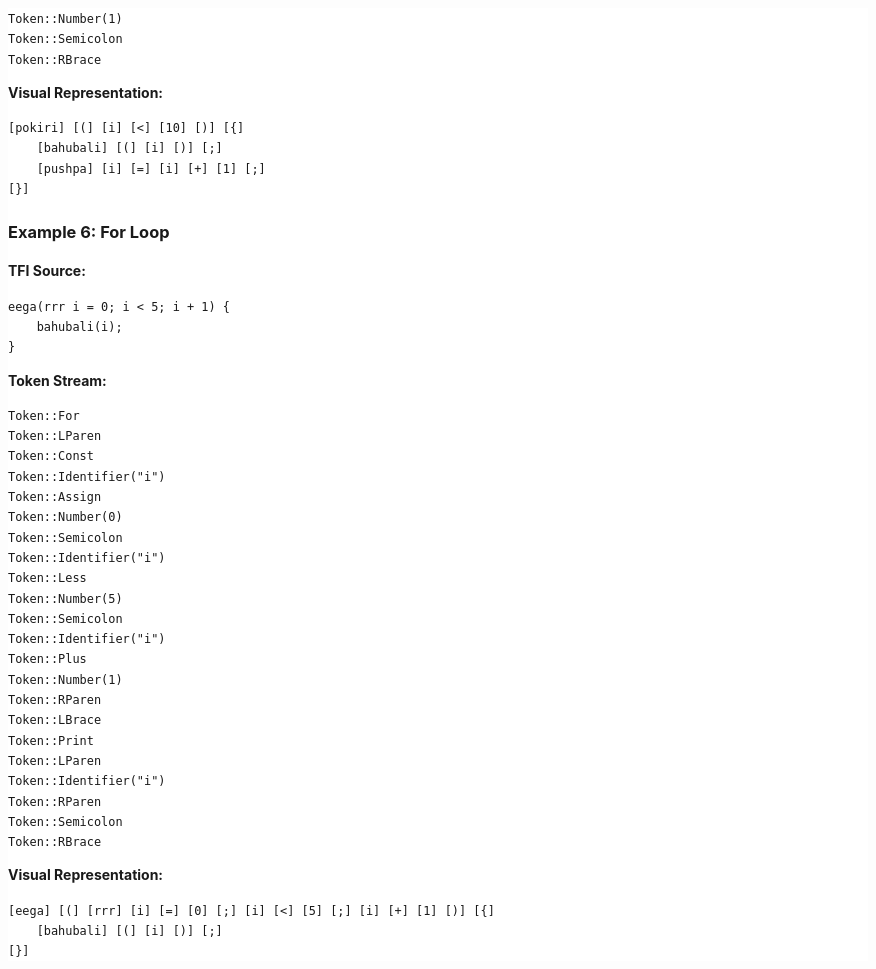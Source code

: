```
Token::Number(1)
Token::Semicolon
Token::RBrace
```

**Visual Representation:**
```
[pokiri] [(] [i] [<] [10] [)] [{]
    [bahubali] [(] [i] [)] [;]
    [pushpa] [i] [=] [i] [+] [1] [;]
[}]
```

### Example 6: For Loop

**TFI Source:**
```tfi
eega(rrr i = 0; i < 5; i + 1) {
    bahubali(i);
}
```

**Token Stream:**
```
Token::For
Token::LParen
Token::Const
Token::Identifier("i")
Token::Assign
Token::Number(0)
Token::Semicolon
Token::Identifier("i")
Token::Less
Token::Number(5)
Token::Semicolon
Token::Identifier("i")
Token::Plus
Token::Number(1)
Token::RParen
Token::LBrace
Token::Print
Token::LParen
Token::Identifier("i")
Token::RParen
Token::Semicolon
Token::RBrace
```

**Visual Representation:**
```
[eega] [(] [rrr] [i] [=] [0] [;] [i] [<] [5] [;] [i] [+] [1] [)] [{]
    [bahubali] [(] [i] [)] [;]
[}]
```
